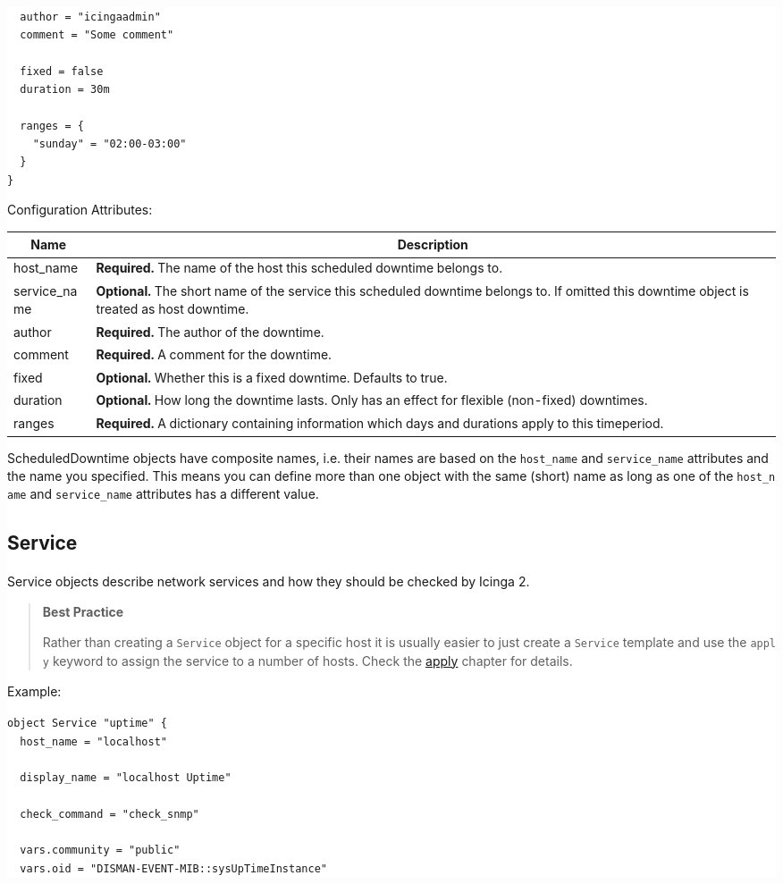       author = "icingaadmin"
      comment = "Some comment"

      fixed = false
      duration = 30m

      ranges = {
        "sunday" = "02:00-03:00"
      }
    }

Configuration Attributes:

  Name            |Description
  ----------------|----------------
  host_name       |**Required.** The name of the host this scheduled downtime belongs to.
  service_name    |**Optional.** The short name of the service this scheduled downtime belongs to. If omitted this downtime object is treated as host downtime.
  author          |**Required.** The author of the downtime.
  comment         |**Required.** A comment for the downtime.
  fixed           |**Optional.** Whether this is a fixed downtime. Defaults to true.
  duration        |**Optional.** How long the downtime lasts. Only has an effect for flexible (non-fixed) downtimes.
  ranges          |**Required.** A dictionary containing information which days and durations apply to this timeperiod.

ScheduledDowntime objects have composite names, i.e. their names are based
on the `host_name` and `service_name` attributes and the
name you specified. This means you can define more than one object
with the same (short) name as long as one of the `host_name` and
`service_name` attributes has a different value.


## <a id="objecttype-service"></a> Service

Service objects describe network services and how they should be checked
by Icinga 2.

> **Best Practice**
>
> Rather than creating a `Service` object for a specific host it is usually easier
> to just create a `Service` template and use the `apply` keyword to assign the
> service to a number of hosts.
> Check the [apply](3-monitoring-basics.md#using-apply) chapter for details.

Example:

    object Service "uptime" {
      host_name = "localhost"

      display_name = "localhost Uptime"

      check_command = "check_snmp"

      vars.community = "public"
      vars.oid = "DISMAN-EVENT-MIB::sysUpTimeInstance"
